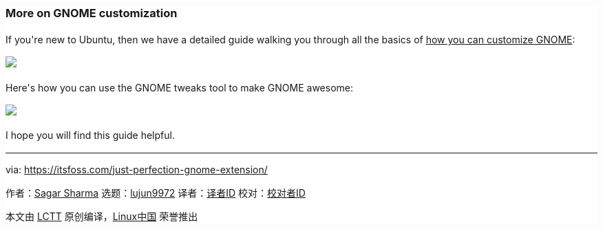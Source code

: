 ### More on GNOME customization

If you're new to Ubuntu, then we have a detailed guide walking you through all the basics of [how you can customize GNOME][2]:

![][25]

Here's how you can use the GNOME tweaks tool to make GNOME awesome:

![][25]

I hope you will find this guide helpful.

--------------------------------------------------------------------------------

via: https://itsfoss.com/just-perfection-gnome-extension/

作者：[Sagar Sharma][a]
选题：[lujun9972][b]
译者：[译者ID](https://github.com/译者ID)
校对：[校对者ID](https://github.com/校对者ID)

本文由 [LCTT](https://github.com/LCTT/TranslateProject) 原创编译，[Linux中国](https://linux.cn/) 荣誉推出

[a]: https://itsfoss.com/author/sagar/
[b]: https://github.com/lujun9972
[1]: https://itsfoss.com/best-linux-desktop-environments/
[2]: https://itsfoss.com/gnome-tricks-ubuntu/
[3]: https://itsfoss.com/gnome-tweak-tool/
[4]: https://wiki.gnome.org/Apps/DconfEditor
[5]: https://itsfoss.com/content/images/2023/08/just-perfection-extension-in-GNOME.png
[6]: https://itsfoss.com/gnome-shell-extensions/
[7]: https://extensions.gnome.org/extension/3843/just-perfection/
[8]: https://itsfoss.com/content/images/2023/08/how-to-use-gnome-extensions-after-installing-them.png
[9]: https://itsfoss.com/content/images/2023/08/override-shell-theme-in-just-perfection-extension.png
[10]: https://itsfoss.com/content/images/2023/08/main-desktop-with-message.png
[11]: https://itsfoss.com/content/images/2023/08/activities-after-customisation.png
[12]: https://itsfoss.com/content/images/2023/08/Use-custom-profile-in-just-perfection-GNOME-extension.png
[13]: https://itsfoss.com/content/images/2023/08/change-position-of-dock-1.png
[14]: https://news.itsfoss.com/dash-to-dock-gnome-40/
[15]: https://itsfoss.com/content/images/2023/08/Change-dock-position-using-the-dask-to-dock-extension.png
[16]: https://itsfoss.com/content/images/2023/08/change-panel-to-bottom-in-GNOME.png
[17]: https://itsfoss.com/content/images/2023/08/change-clock-position-to-left.png
[18]: https://itsfoss.com/content/images/2023/08/Remove-Activities-and-App-menu-from-Ubuntu-GNOME.png
[19]: https://itsfoss.com/content/images/2023/08/disable-Activities-and-App-menu-from-Ubuntu-GNOME.png
[20]: https://itsfoss.com/content/images/2023/08/change-notification-pop-up-location-in-GNOME.png
[21]: https://itsfoss.com/content/images/2023/08/enable-workspace-switcher-in-GNOME-overview.png
[22]: https://itsfoss.com/content/images/2023/08/enable-always-show-workspace-switcher.png
[23]: https://itsfoss.com/content/images/2023/08/Change-corner-radius-of-workspace-switcher-pane-in-GNOME-ubuntu.png
[24]: https://itsfoss.com/content/images/2023/08/increse-radius-of-workspace-corners-in-GNOME-Ubuntu.png
[25]: https://itsfoss.com/content/images/size/w256h256/2022/12/android-chrome-192x192.png


[#]: subject: "Customizing GNOME with Just Perfection Extension"
[#]: via: "https://itsfoss.com/just-perfection-gnome-extension/"
[#]: author: "Sagar Sharma https://itsfoss.com/author/sagar/"
[#]: collector: "lujun9972/lctt-scripts-1693450080"
[#]: translator: " "
[#]: reviewer: " "
[#]: publisher: " "
[#]: url: " "
